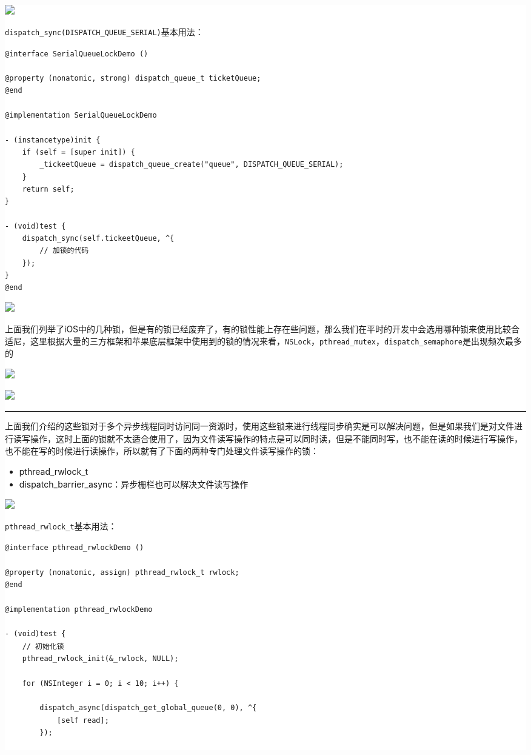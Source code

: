 ![](https://imgs-1257778377.cos.ap-shanghai.myqcloud.com/QQ20200213-095753@2x.png)

`dispatch_sync(DISPATCH_QUEUE_SERIAL)`基本用法：

```
@interface SerialQueueLockDemo ()

@property (nonatomic, strong) dispatch_queue_t ticketQueue;
@end

@implementation SerialQueueLockDemo

- (instancetype)init {
    if (self = [super init]) {
        _tickeetQueue = dispatch_queue_create("queue", DISPATCH_QUEUE_SERIAL);
    }
    return self;
}

- (void)test {
    dispatch_sync(self.tickeetQueue, ^{
        // 加锁的代码
    });
}
@end
```

![](https://imgs-1257778377.cos.ap-shanghai.myqcloud.com/QQ20200213-100632@2x.png)

上面我们列举了iOS中的几种锁，但是有的锁已经废弃了，有的锁性能上存在些问题，那么我们在平时的开发中会选用哪种锁来使用比较合适尼，这里根据大量的三方框架和苹果底层框架中使用到的锁的情况来看，`NSLock`，`pthread_mutex`，`dispatch_semaphore`是出现频次最多的

![](https://imgs-1257778377.cos.ap-shanghai.myqcloud.com/QQ20200213-101458@2x.png)

![](https://imgs-1257778377.cos.ap-shanghai.myqcloud.com/QQ20200213-101511@2x.png)

---

上面我们介绍的这些锁对于多个异步线程同时访问同一资源时，使用这些锁来进行线程同步确实是可以解决问题，但是如果我们是对文件进行读写操作，这时上面的锁就不太适合使用了，因为文件读写操作的特点是可以同时读，但是不能同时写，也不能在读的时候进行写操作，也不能在写的时候进行读操作，所以就有了下面的两种专门处理文件读写操作的锁：

* pthread_rwlock_t
* dispatch_barrier_async：异步栅栏也可以解决文件读写操作

![](https://imgs-1257778377.cos.ap-shanghai.myqcloud.com/QQ20200213-101831@2x.png)

`pthread_rwlock_t`基本用法：

```
@interface pthread_rwlockDemo ()

@property (nonatomic, assign) pthread_rwlock_t rwlock;
@end

@implementation pthread_rwlockDemo

- (void)test {
    // 初始化锁
    pthread_rwlock_init(&_rwlock, NULL);
    
    for (NSInteger i = 0; i < 10; i++) {
        
        dispatch_async(dispatch_get_global_queue(0, 0), ^{
            [self read];
        });
        
```